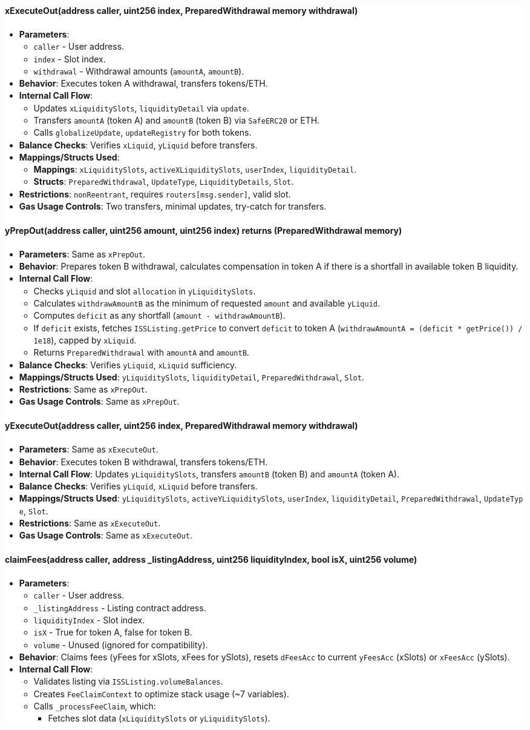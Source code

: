 #### xExecuteOut(address caller, uint256 index, PreparedWithdrawal memory withdrawal)
- **Parameters**:
  - `caller` - User address.
  - `index` - Slot index.
  - `withdrawal` - Withdrawal amounts (`amountA`, `amountB`).
- **Behavior**: Executes token A withdrawal, transfers tokens/ETH.
- **Internal Call Flow**:
  - Updates `xLiquiditySlots`, `liquidityDetail` via `update`.
  - Transfers `amountA` (token A) and `amountB` (token B) via `SafeERC20` or ETH.
  - Calls `globalizeUpdate`, `updateRegistry` for both tokens.
- **Balance Checks**: Verifies `xLiquid`, `yLiquid` before transfers.
- **Mappings/Structs Used**:
  - **Mappings**: `xLiquiditySlots`, `activeXLiquiditySlots`, `userIndex`, `liquidityDetail`.
  - **Structs**: `PreparedWithdrawal`, `UpdateType`, `LiquidityDetails`, `Slot`.
- **Restrictions**: `nonReentrant`, requires `routers[msg.sender]`, valid slot.
- **Gas Usage Controls**: Two transfers, minimal updates, try-catch for transfers.

#### yPrepOut(address caller, uint256 amount, uint256 index) returns (PreparedWithdrawal memory)
- **Parameters**: Same as `xPrepOut`.
- **Behavior**: Prepares token B withdrawal, calculates compensation in token A if there is a shortfall in available token B liquidity.
- **Internal Call Flow**:
  - Checks `yLiquid` and slot `allocation` in `yLiquiditySlots`.
  - Calculates `withdrawAmountB` as the minimum of requested `amount` and available `yLiquid`.
  - Computes `deficit` as any shortfall (`amount - withdrawAmountB`).
  - If `deficit` exists, fetches `ISSListing.getPrice` to convert `deficit` to token A (`withdrawAmountA = (deficit * getPrice()) / 1e18`), capped by `xLiquid`.
  - Returns `PreparedWithdrawal` with `amountA` and `amountB`.
- **Balance Checks**: Verifies `yLiquid`, `xLiquid` sufficiency.
- **Mappings/Structs Used**: `yLiquiditySlots`, `liquidityDetail`, `PreparedWithdrawal`, `Slot`.
- **Restrictions**: Same as `xPrepOut`.
- **Gas Usage Controls**: Same as `xPrepOut`.

#### yExecuteOut(address caller, uint256 index, PreparedWithdrawal memory withdrawal)
- **Parameters**: Same as `xExecuteOut`.
- **Behavior**: Executes token B withdrawal, transfers tokens/ETH.
- **Internal Call Flow**: Updates `yLiquiditySlots`, transfers `amountB` (token B) and `amountA` (token A).
- **Balance Checks**: Verifies `yLiquid`, `xLiquid` before transfers.
- **Mappings/Structs Used**: `yLiquiditySlots`, `activeYLiquiditySlots`, `userIndex`, `liquidityDetail`, `PreparedWithdrawal`, `UpdateType`, `Slot`.
- **Restrictions**: Same as `xExecuteOut`.
- **Gas Usage Controls**: Same as `xExecuteOut`.

#### claimFees(address caller, address _listingAddress, uint256 liquidityIndex, bool isX, uint256 volume)
- **Parameters**:
  - `caller` - User address.
  - `_listingAddress` - Listing contract address.
  - `liquidityIndex` - Slot index.
  - `isX` - True for token A, false for token B.
  - `volume` - Unused (ignored for compatibility).
- **Behavior**: Claims fees (yFees for xSlots, xFees for ySlots), resets `dFeesAcc` to current `yFeesAcc` (xSlots) or `xFeesAcc` (ySlots).
- **Internal Call Flow**:
  - Validates listing via `ISSListing.volumeBalances`.
  - Creates `FeeClaimContext` to optimize stack usage (~7 variables).
  - Calls `_processFeeClaim`, which:
    - Fetches slot data (`xLiquiditySlots` or `yLiquiditySlots`).
